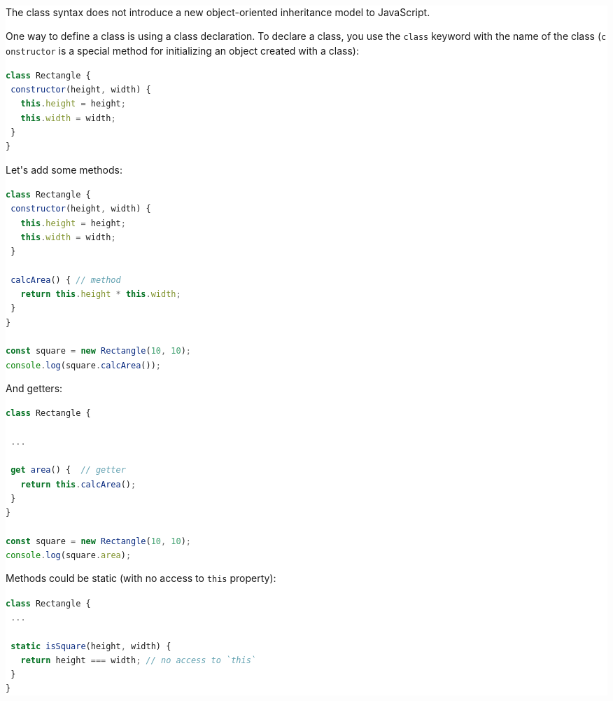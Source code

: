 The class syntax does not introduce a new object-oriented inheritance model to JavaScript.

One way to define a class is using a class declaration. To declare a class, you use the `class` keyword with the name of the class (`constructor` is a special method for initializing an object created with a class):

```javascript
class Rectangle {
 constructor(height, width) {
   this.height = height;
   this.width = width;
 }
}
```

Let's add some methods:

```javascript
class Rectangle {
 constructor(height, width) {
   this.height = height;
   this.width = width;
 }

 calcArea() { // method
   return this.height * this.width;
 }
}

const square = new Rectangle(10, 10);
console.log(square.calcArea());
```

And getters:
```javascript
class Rectangle {

 ...

 get area() {  // getter
   return this.calcArea();
 }
}

const square = new Rectangle(10, 10);
console.log(square.area);
```

Methods could be static (with no access to `this` property):
```javascript
class Rectangle {
 ...

 static isSquare(height, width) {
   return height === width; // no access to `this`
 }
}
```

